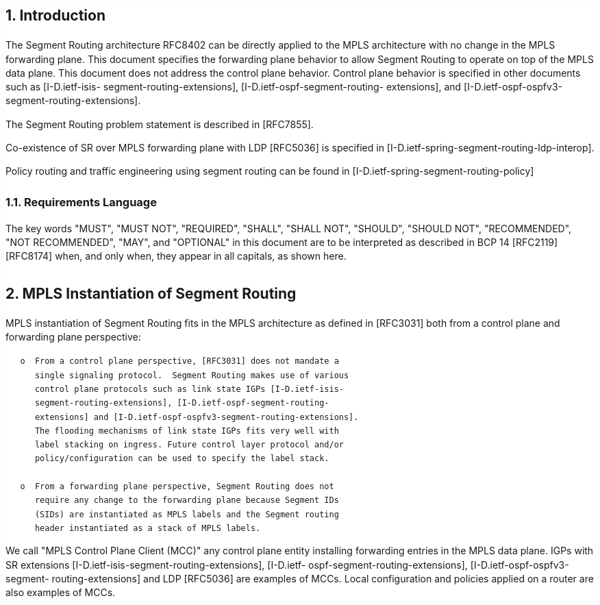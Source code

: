 ## 1. Introduction

The Segment Routing architecture RFC8402 can be directly applied to
the MPLS architecture with no change in the MPLS forwarding plane.
This document specifies the forwarding plane behavior to allow
Segment Routing to operate on top of the MPLS data plane. This
document does not address the control plane behavior. Control plane
behavior is specified in other documents such as [I-D.ietf-isis-
segment-routing-extensions], [I-D.ietf-ospf-segment-routing-
extensions], and [I-D.ietf-ospf-ospfv3-segment-routing-extensions].

The Segment Routing problem statement is described in [RFC7855].

Co-existence of SR over MPLS forwarding plane with LDP [RFC5036] is
specified in [I-D.ietf-spring-segment-routing-ldp-interop].

Policy routing and traffic engineering using segment routing can be
found in [I-D.ietf-spring-segment-routing-policy]

### 1.1. Requirements Language

The key words "MUST", "MUST NOT", "REQUIRED", "SHALL", "SHALL NOT",
"SHOULD", "SHOULD NOT", "RECOMMENDED", "NOT RECOMMENDED", "MAY", and
"OPTIONAL" in this document are to be interpreted as described in BCP
14 [RFC2119] [RFC8174] when, and only when, they appear in all
capitals, as shown here.

## 2. MPLS Instantiation of Segment Routing

MPLS instantiation of Segment Routing fits in the MPLS architecture
as defined in [RFC3031] both from a control plane and forwarding
plane perspective:

```
   o  From a control plane perspective, [RFC3031] does not mandate a
      single signaling protocol.  Segment Routing makes use of various
      control plane protocols such as link state IGPs [I-D.ietf-isis-
      segment-routing-extensions], [I-D.ietf-ospf-segment-routing-
      extensions] and [I-D.ietf-ospf-ospfv3-segment-routing-extensions].
      The flooding mechanisms of link state IGPs fits very well with
      label stacking on ingress. Future control layer protocol and/or
      policy/configuration can be used to specify the label stack.

   o  From a forwarding plane perspective, Segment Routing does not
      require any change to the forwarding plane because Segment IDs
      (SIDs) are instantiated as MPLS labels and the Segment routing
      header instantiated as a stack of MPLS labels.
```

We call "MPLS Control Plane Client (MCC)" any control plane entity
installing forwarding entries in the MPLS data plane.  IGPs with SR
extensions [I-D.ietf-isis-segment-routing-extensions], [I-D.ietf-
ospf-segment-routing-extensions], [I-D.ietf-ospf-ospfv3-segment-
routing-extensions] and LDP [RFC5036] are examples of MCCs. Local
configuration and policies applied on a router are also examples of
MCCs.
